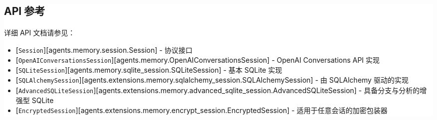 ## API 参考

详细 API 文档请参见：

- [`Session`][agents.memory.session.Session] - 协议接口
- [`OpenAIConversationsSession`][agents.memory.OpenAIConversationsSession] - OpenAI Conversations API 实现
- [`SQLiteSession`][agents.memory.sqlite_session.SQLiteSession] - 基本 SQLite 实现
- [`SQLAlchemySession`][agents.extensions.memory.sqlalchemy_session.SQLAlchemySession] - 由 SQLAlchemy 驱动的实现
- [`AdvancedSQLiteSession`][agents.extensions.memory.advanced_sqlite_session.AdvancedSQLiteSession] - 具备分支与分析的增强型 SQLite
- [`EncryptedSession`][agents.extensions.memory.encrypt_session.EncryptedSession] - 适用于任意会话的加密包装器